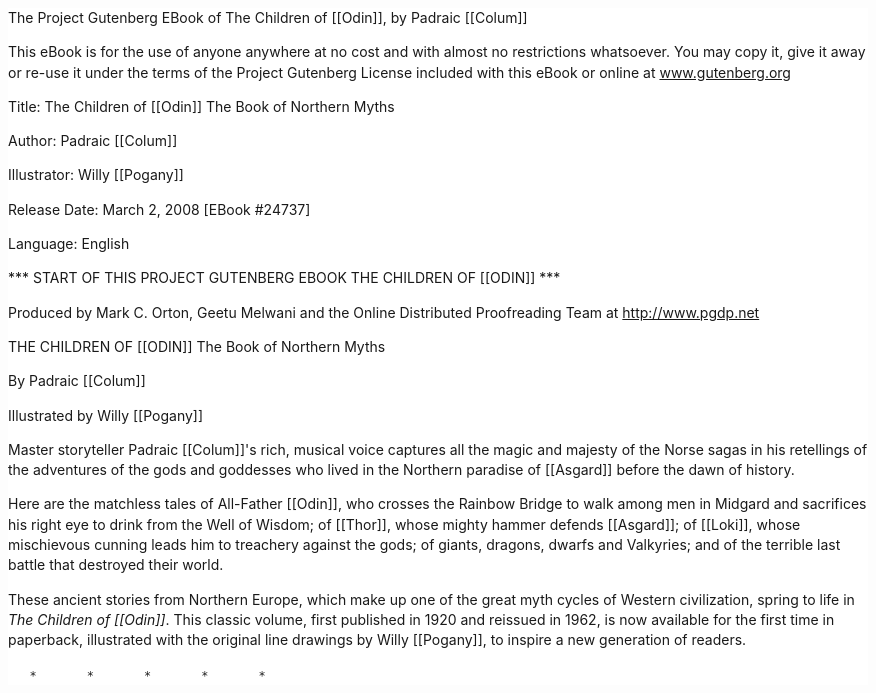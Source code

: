 The Project Gutenberg EBook of The Children of [[Odin]], by Padraic [[Colum]]

This eBook is for the use of anyone anywhere at no cost and with
almost no restrictions whatsoever.  You may copy it, give it away or
re-use it under the terms of the Project Gutenberg License included
with this eBook or online at www.gutenberg.org


Title: The Children of [[Odin]]
       The Book of Northern Myths

Author: Padraic [[Colum]]

Illustrator: Willy [[Pogany]]

Release Date: March 2, 2008 [EBook #24737]

Language: English


*** START OF THIS PROJECT GUTENBERG EBOOK THE CHILDREN OF [[ODIN]] ***




Produced by Mark C. Orton, Geetu Melwani and the Online
Distributed Proofreading Team at http://www.pgdp.net









THE CHILDREN OF [[ODIN]]
The Book of Northern Myths

By Padraic [[Colum]]

Illustrated by Willy [[Pogany]]


Master storyteller Padraic [[Colum]]'s rich, musical voice captures all the
magic and majesty of the Norse sagas in his retellings of the adventures
of the gods and goddesses who lived in the Northern paradise of [[Asgard]]
before the dawn of history.

Here are the matchless tales of All-Father [[Odin]], who crosses the Rainbow
Bridge to walk among men in Midgard and sacrifices his right eye to
drink from the Well of Wisdom; of [[Thor]], whose mighty hammer defends
[[Asgard]]; of [[Loki]], whose mischievous cunning leads him to treachery
against the gods; of giants, dragons, dwarfs and Valkyries; and of the
terrible last battle that destroyed their world.

These ancient stories from Northern Europe, which make up one of the
great myth cycles of Western civilization, spring to life in _The
Children of [[Odin]]_. This classic volume, first published in 1920 and
reissued in 1962, is now available for the first time in paperback,
illustrated with the original line drawings by Willy [[Pogany]], to inspire
a new generation of readers.

       *       *       *       *       *
